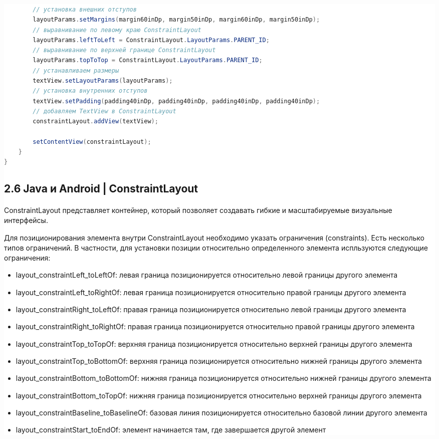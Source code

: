 ```java
        // установка внешних отступов
        layoutParams.setMargins(margin60inDp, margin50inDp, margin60inDp, margin50inDp);
        // выравнивание по левому краю ConstraintLayout
        layoutParams.leftToLeft = ConstraintLayout.LayoutParams.PARENT_ID;
        // выравнивание по верхней границе ConstraintLayout
        layoutParams.topToTop = ConstraintLayout.LayoutParams.PARENT_ID;
        // устанавливаем размеры
        textView.setLayoutParams(layoutParams);
        // установка внутренних отступов
        textView.setPadding(padding40inDp, padding40inDp, padding40inDp, padding40inDp);
        // добавляем TextView в ConstraintLayout
        constraintLayout.addView(textView);
 
        setContentView(constraintLayout);
    }
}
```

## 2.6 Java и Android | ConstraintLayout

ConstraintLayout представляет контейнер, который позволяет создавать гибкие и масштабируемые визуальные интерфейсы.

Для позиционирования элемента внутри ConstraintLayout необходимо указать ограничения (constraints). Есть несколько типов ограничений. В частности, для установки позиции относительно определенного элемента испльзуются следующие ограничения:

-    layout_constraintLeft_toLeftOf: левая граница позиционируется относительно левой границы другого элемента

-    layout_constraintLeft_toRightOf: левая граница позиционируется относительно правой границы другого элемента

-    layout_constraintRight_toLeftOf: правая граница позиционируется относительно левой границы другого элемента

-    layout_constraintRight_toRightOf: правая граница позиционируется относительно правой границы другого элемента

-    layout_constraintTop_toTopOf: верхняя граница позиционируется относительно верхней границы другого элемента

-    layout_constraintTop_toBottomOf: верхняя граница позиционируется относительно нижней границы другого элемента

-    layout_constraintBottom_toBottomOf: нижняя граница позиционируется относительно нижней границы другого элемента

-    layout_constraintBottom_toTopOf: нижняя граница позиционируется относительно верхней границы другого элемента

-    layout_constraintBaseline_toBaselineOf: базовая линия позиционируется относительно базовой линии другого элемента

-    layout_constraintStart_toEndOf: элемент начинается там, где завершается другой элемент
